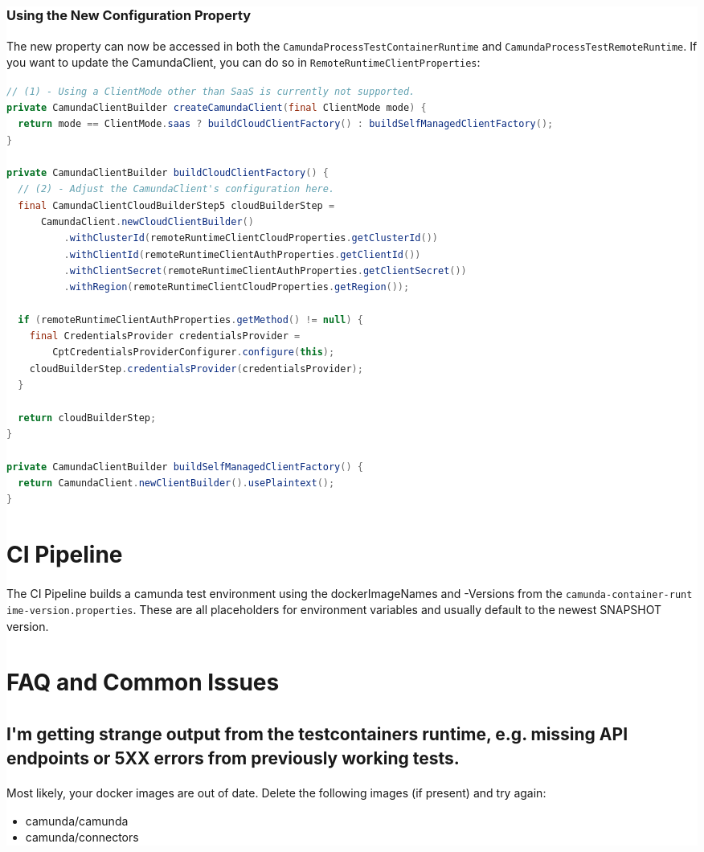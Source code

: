 ### Using the New Configuration Property

The new property can now be accessed in both the `CamundaProcessTestContainerRuntime` and `CamundaProcessTestRemoteRuntime`. If you want
to update the CamundaClient, you can do so in `RemoteRuntimeClientProperties`:

```java
// (1) - Using a ClientMode other than SaaS is currently not supported.
private CamundaClientBuilder createCamundaClient(final ClientMode mode) {
  return mode == ClientMode.saas ? buildCloudClientFactory() : buildSelfManagedClientFactory();
}

private CamundaClientBuilder buildCloudClientFactory() {
  // (2) - Adjust the CamundaClient's configuration here.
  final CamundaClientCloudBuilderStep5 cloudBuilderStep =
      CamundaClient.newCloudClientBuilder()
          .withClusterId(remoteRuntimeClientCloudProperties.getClusterId())
          .withClientId(remoteRuntimeClientAuthProperties.getClientId())
          .withClientSecret(remoteRuntimeClientAuthProperties.getClientSecret())
          .withRegion(remoteRuntimeClientCloudProperties.getRegion());

  if (remoteRuntimeClientAuthProperties.getMethod() != null) {
    final CredentialsProvider credentialsProvider =
        CptCredentialsProviderConfigurer.configure(this);
    cloudBuilderStep.credentialsProvider(credentialsProvider);
  }

  return cloudBuilderStep;
}

private CamundaClientBuilder buildSelfManagedClientFactory() {
  return CamundaClient.newClientBuilder().usePlaintext();
}
```

# CI Pipeline

The CI Pipeline builds a camunda test environment using the dockerImageNames and -Versions from the
`camunda-container-runtime-version.properties`. These are all placeholders for environment variables
and usually default to the newest SNAPSHOT version.

# FAQ and Common Issues

## I'm getting strange output from the testcontainers runtime, e.g. missing API endpoints or 5XX errors from previously working tests.

Most likely, your docker images are out of date. Delete the following images (if present) and try again:

- camunda/camunda
- camunda/connectors

